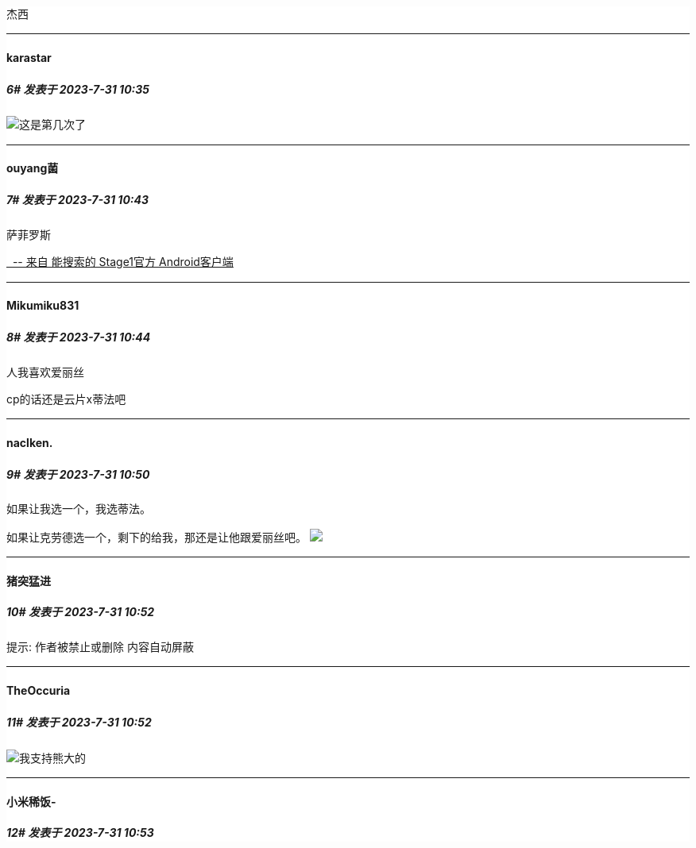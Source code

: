 杰西

*****

####  karastar  
##### 6#       发表于 2023-7-31 10:35

<img src="https://static.saraba1st.com/image/smiley/face2017/067.png" referrerpolicy="no-referrer">这是第几次了

*****

####  ouyang菌  
##### 7#       发表于 2023-7-31 10:43

萨菲罗斯

[  -- 来自 能搜索的 Stage1官方 Android客户端](https://www.coolapk.com/apk/140634)

*****

####  Mikumiku831  
##### 8#       发表于 2023-7-31 10:44

人我喜欢爱丽丝

cp的话还是云片x蒂法吧

*****

####  naclken.  
##### 9#       发表于 2023-7-31 10:50

如果让我选一个，我选蒂法。

如果让克劳德选一个，剩下的给我，那还是让他跟爱丽丝吧。
<img src="https://static.saraba1st.com/image/smiley/face2017/066.png" referrerpolicy="no-referrer">

*****

####  猪突猛进  
##### 10#       发表于 2023-7-31 10:52

提示: 作者被禁止或删除 内容自动屏蔽

*****

####  TheOccuria  
##### 11#       发表于 2023-7-31 10:52

<img src="https://static.saraba1st.com/image/smiley/face2017/067.png" referrerpolicy="no-referrer">我支持熊大的

*****

####  小米稀饭-  
##### 12#       发表于 2023-7-31 10:53
